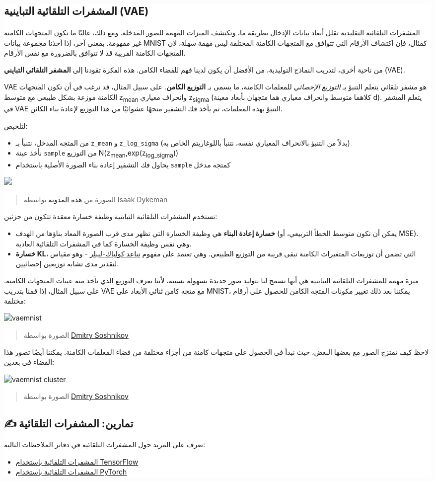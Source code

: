 ## المشفرات التلقائية التباينية (VAE)

المشفرات التلقائية التقليدية تقلل أبعاد بيانات الإدخال بطريقة ما، وتكتشف الميزات المهمة للصور المدخلة. ومع ذلك، غالبًا ما تكون المتجهات الكامنة غير مفهومة. بمعنى آخر، إذا أخذنا مجموعة بيانات MNIST كمثال، فإن اكتشاف الأرقام التي تتوافق مع المتجهات الكامنة المختلفة ليس مهمة سهلة، لأن المتجهات الكامنة القريبة قد لا تتوافق بالضرورة مع نفس الأرقام.

من ناحية أخرى، لتدريب النماذج التوليدية، من الأفضل أن يكون لدينا فهم للفضاء الكامن. هذه الفكرة تقودنا إلى **المشفر التلقائي التبايني** (VAE).

VAE هو مشفر تلقائي يتعلم التنبؤ بـ *التوزيع الإحصائي* للمعلمات الكامنة، ما يسمى بـ **التوزيع الكامن**. على سبيل المثال، قد نرغب في أن تكون المتجهات الكامنة موزعة بشكل طبيعي مع متوسط z<sub>mean</sub> وانحراف معياري z<sub>sigma</sub> (كلاهما متوسط وانحراف معياري هما متجهان بأبعاد معينة d). يتعلم المشفر في VAE التنبؤ بهذه المعلمات، ثم يأخذ فك التشفير متجهًا عشوائيًا من هذا التوزيع لإعادة بناء الكائن.

لتلخيص:

* من المتجه المدخل، نتنبأ بـ `z_mean` و `z_log_sigma` (بدلاً من التنبؤ بالانحراف المعياري نفسه، نتنبأ باللوغاريتم الخاص به)
* نأخذ عينة `sample` من التوزيع N(z<sub>mean</sub>,exp(z<sub>log\_sigma</sub>))
* يحاول فك التشفير إعادة بناء الصورة الأصلية باستخدام `sample` كمتجه مدخل

<img src="images/vae.png" width="50%">

> الصورة من [هذه المدونة](https://ijdykeman.github.io/ml/2016/12/21/cvae.html) بواسطة Isaak Dykeman

تستخدم المشفرات التلقائية التباينية وظيفة خسارة معقدة تتكون من جزئين:

* **خسارة إعادة البناء** هي وظيفة الخسارة التي تظهر مدى قرب الصورة المعاد بناؤها من الهدف (يمكن أن تكون متوسط الخطأ التربيعي، أو MSE). وهي نفس وظيفة الخسارة كما في المشفرات التلقائية العادية.
* **خسارة KL**، التي تضمن أن توزيعات المتغيرات الكامنة تبقى قريبة من التوزيع الطبيعي. وهي تعتمد على مفهوم [تباعد كولباك-ليبلر](https://www.countbayesie.com/blog/2017/5/9/kullback-leibler-divergence-explained) - وهو مقياس لتقدير مدى تشابه توزيعين إحصائيين.

ميزة مهمة للمشفرات التلقائية التباينية هي أنها تسمح لنا بتوليد صور جديدة بسهولة نسبية، لأننا نعرف التوزيع الذي نأخذ منه عينات المتجهات الكامنة. على سبيل المثال، إذا قمنا بتدريب VAE مع متجه كامن ثنائي الأبعاد على MNIST، يمكننا بعد ذلك تغيير مكونات المتجه الكامن للحصول على أرقام مختلفة:

<img alt="vaemnist" src="images/vaemnist.png" width="50%"/>

> الصورة بواسطة [Dmitry Soshnikov](http://soshnikov.com)

لاحظ كيف تمتزج الصور مع بعضها البعض، حيث نبدأ في الحصول على متجهات كامنة من أجزاء مختلفة من فضاء المعلمات الكامنة. يمكننا أيضًا تصور هذا الفضاء في بعدين:

<img alt="vaemnist cluster" src="images/vaemnist-diag.png" width="50%"/> 

> الصورة بواسطة [Dmitry Soshnikov](http://soshnikov.com)

## ✍️ تمارين: المشفرات التلقائية

تعرف على المزيد حول المشفرات التلقائية في دفاتر الملاحظات التالية:

* [المشفرات التلقائية باستخدام TensorFlow](../../../../../lessons/4-ComputerVision/09-Autoencoders/AutoencodersTF.ipynb)
* [المشفرات التلقائية باستخدام PyTorch](../../../../../lessons/4-ComputerVision/09-Autoencoders/AutoEncodersPyTorch.ipynb)
